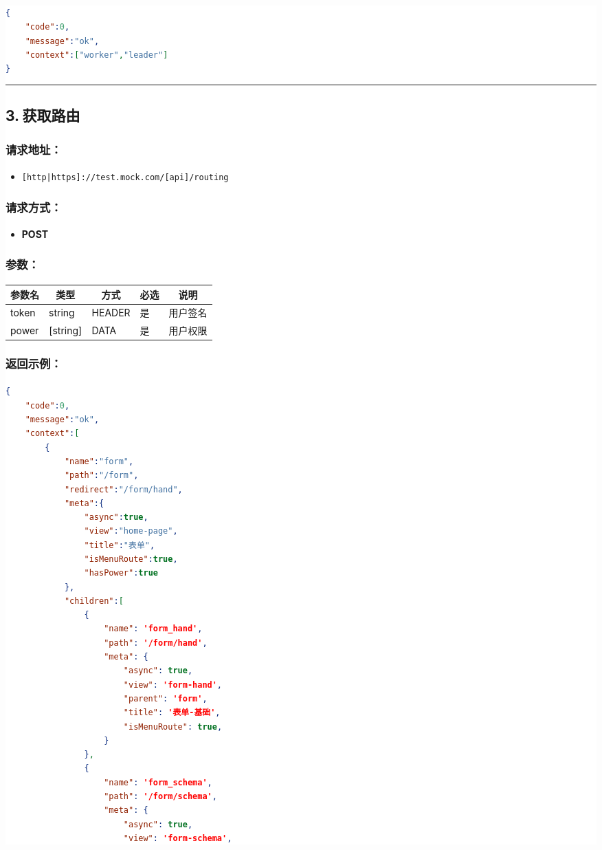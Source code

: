 ```json
{
    "code":0,
    "message":"ok",
    "context":["worker","leader"]
}
```

---

## 3. 获取路由

### 请求地址：

* `[http|https]://test.mock.com/[api]/routing`

### 请求方式：

* **POST**

### 参数：

| 参数名 | 类型     | 方式   | 必选 | 说明     |
| ------ | -------- | ------ | ---- | -------- |
| token  | string   | HEADER | 是   | 用户签名 |
| power  | [string] | DATA   | 是   | 用户权限 |

### 返回示例：

```json
{
    "code":0,
    "message":"ok",
    "context":[
        {
            "name":"form",
            "path":"/form",
            "redirect":"/form/hand",
            "meta":{
                "async":true,
                "view":"home-page",
                "title":"表单",
                "isMenuRoute":true,
                "hasPower":true
            },
            "children":[
                {
                    "name": 'form_hand',
                    "path": '/form/hand',
                    "meta": {
                        "async": true,
                        "view": 'form-hand',
                        "parent": 'form',
                        "title": '表单-基础',
                        "isMenuRoute": true,
                    }
                },
                {
                    "name": 'form_schema',
                    "path": '/form/schema',
                    "meta": {
                        "async": true,
                        "view": 'form-schema',
```